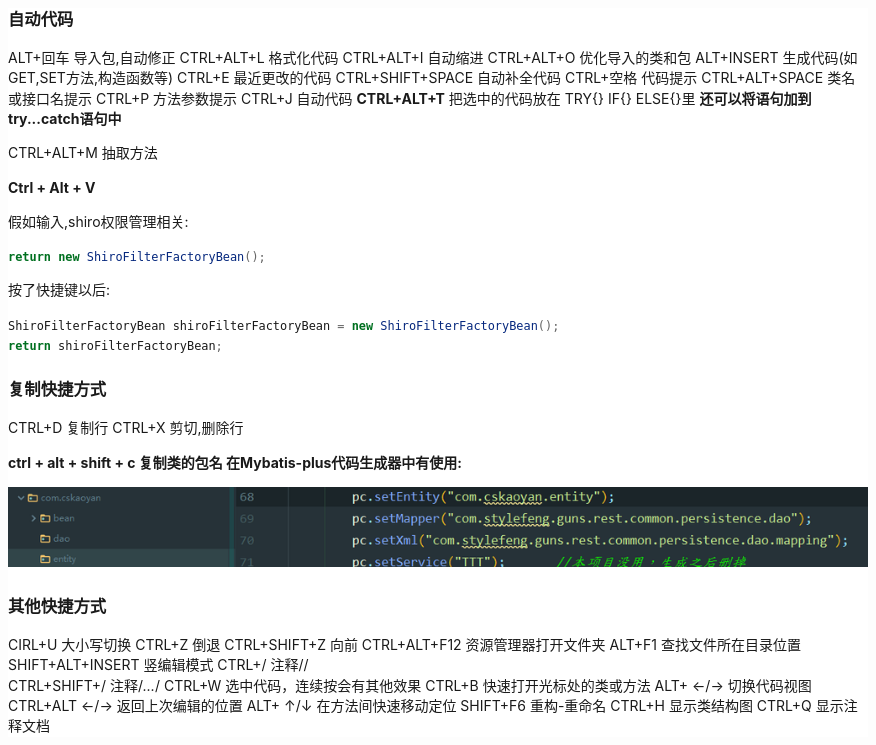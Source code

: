 
 

### 自动代码

ALT+回车  导入包,自动修正 
CTRL+ALT+L  格式化代码 
CTRL+ALT+I  自动缩进 
CTRL+ALT+O  优化导入的类和包 
ALT+INSERT  生成代码(如GET,SET方法,构造函数等) 
CTRL+E 最近更改的代码 
CTRL+SHIFT+SPACE 自动补全代码 
CTRL+空格  代码提示 
CTRL+ALT+SPACE  类名或接口名提示 
CTRL+P   方法参数提示 
CTRL+J   自动代码 
**CTRL+ALT+T**  把选中的代码放在 TRY{} IF{} ELSE{}里   **还可以将语句加到try...catch语句中**

CTRL+ALT+M  抽取方法

**Ctrl + Alt  + V** 

假如输入,shiro权限管理相关:

```java
return new ShiroFilterFactoryBean();
```

按了快捷键以后:

```java
ShiroFilterFactoryBean shiroFilterFactoryBean = new ShiroFilterFactoryBean();
return shiroFilterFactoryBean;
```



### 复制快捷方式

CTRL+D  复制行 
CTRL+X   剪切,删除行  

**ctrl + alt + shift + c 复制类的包名  在Mybatis-plus代码生成器中有使用:**

![image-20191214122255018](../media/pictures/ComputerSkills.assets/image-20191214122255018.png)

 

### 其他快捷方式

CIRL+U  大小写切换 
CTRL+Z   倒退 
CTRL+SHIFT+Z  向前 
CTRL+ALT+F12  资源管理器打开文件夹 
ALT+F1   查找文件所在目录位置 
SHIFT+ALT+INSERT 竖编辑模式 
CTRL+/   注释//   
CTRL+SHIFT+/  注释/*...*/ 
CTRL+W   选中代码，连续按会有其他效果 
CTRL+B   快速打开光标处的类或方法 
ALT+ ←/→ 切换代码视图 
CTRL+ALT ←/→ 返回上次编辑的位置 
ALT+ ↑/↓ 在方法间快速移动定位 
SHIFT+F6  重构-重命名 
CTRL+H   显示类结构图 
CTRL+Q   显示注释文档 